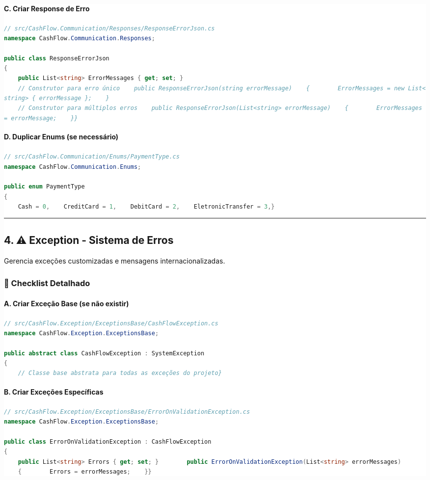 #### C. Criar Response de Erro  
  
```csharp  
// src/CashFlow.Communication/Responses/ResponseErrorJson.cs  
namespace CashFlow.Communication.Responses;  
  
public class ResponseErrorJson  
{  
    public List<string> ErrorMessages { get; set; }  
    // Construtor para erro único    public ResponseErrorJson(string errorMessage)    {        ErrorMessages = new List<string> { errorMessage };    }  
    // Construtor para múltiplos erros    public ResponseErrorJson(List<string> errorMessage)    {        ErrorMessages = errorMessage;    }}  
```  
  
#### D. Duplicar Enums (se necessário)  
  
```csharp  
// src/CashFlow.Communication/Enums/PaymentType.cs  
namespace CashFlow.Communication.Enums;  
  
public enum PaymentType  
{  
    Cash = 0,    CreditCard = 1,    DebitCard = 2,    EletronicTransfer = 3,}  
```  
  
---  
  
## 4. ⚠️ Exception - Sistema de Erros  
  
Gerencia exceções customizadas e mensagens internacionalizadas.  
  
### 📝 Checklist Detalhado  
  
#### A. Criar Exceção Base (se não existir)  
  
```csharp  
// src/CashFlow.Exception/ExceptionsBase/CashFlowException.cs  
namespace CashFlow.Exception.ExceptionsBase;  
  
public abstract class CashFlowException : SystemException  
{  
    // Classe base abstrata para todas as exceções do projeto}  
```  
  
#### B. Criar Exceções Específicas  
  
```csharp  
// src/CashFlow.Exception/ExceptionsBase/ErrorOnValidationException.cs  
namespace CashFlow.Exception.ExceptionsBase;  
  
public class ErrorOnValidationException : CashFlowException  
{  
    public List<string> Errors { get; set; }        public ErrorOnValidationException(List<string> errorMessages)  
    {        Errors = errorMessages;    }}  
```  
  